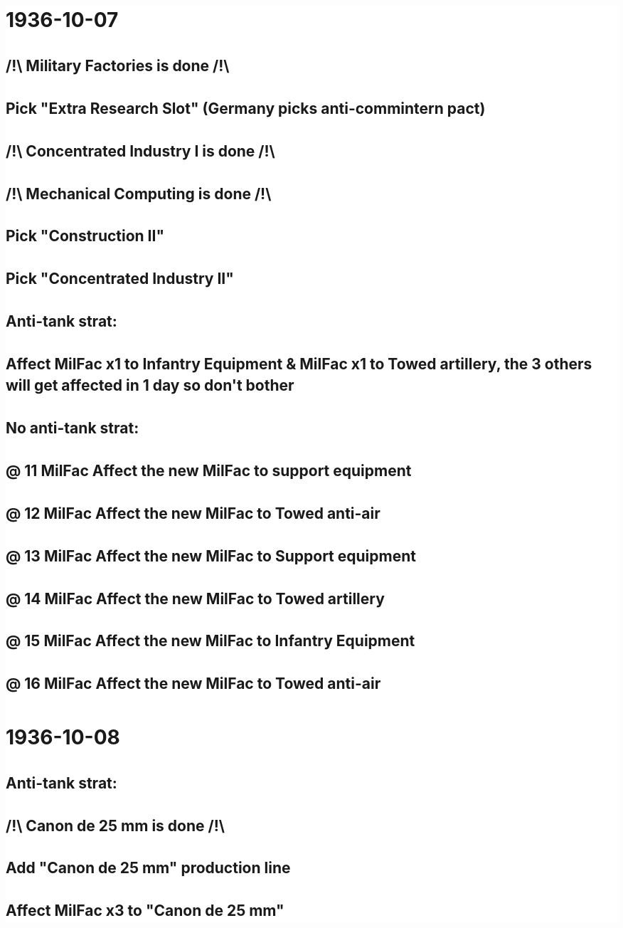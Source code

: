 # 1936-10-07

## /!\ Military Factories is done /!\
## Pick "Extra Research Slot" (Germany picks anti-commintern pact)

## /!\ Concentrated Industry I is done /!\
## /!\ Mechanical Computing is done /!\

## Pick "Construction II"
## Pick "Concentrated Industry II"

## Anti-tank strat:

## Affect MilFac x1 to Infantry Equipment & MilFac x1 to Towed artillery, the 3 others will get affected in 1 day so don't bother

## No anti-tank strat:

## @ 11 MilFac Affect the new MilFac to support equipment
## @ 12 MilFac Affect the new MilFac to Towed anti-air
## @ 13 MilFac Affect the new MilFac to Support equipment
## @ 14 MilFac Affect the new MilFac to Towed artillery
## @ 15 MilFac Affect the new MilFac to Infantry Equipment
## @ 16 MilFac Affect the new MilFac to Towed anti-air

# 1936-10-08

## Anti-tank strat:

## /!\ Canon de 25 mm is done /!\

## Add "Canon de 25 mm" production line
## Affect MilFac x3 to "Canon de 25 mm"

